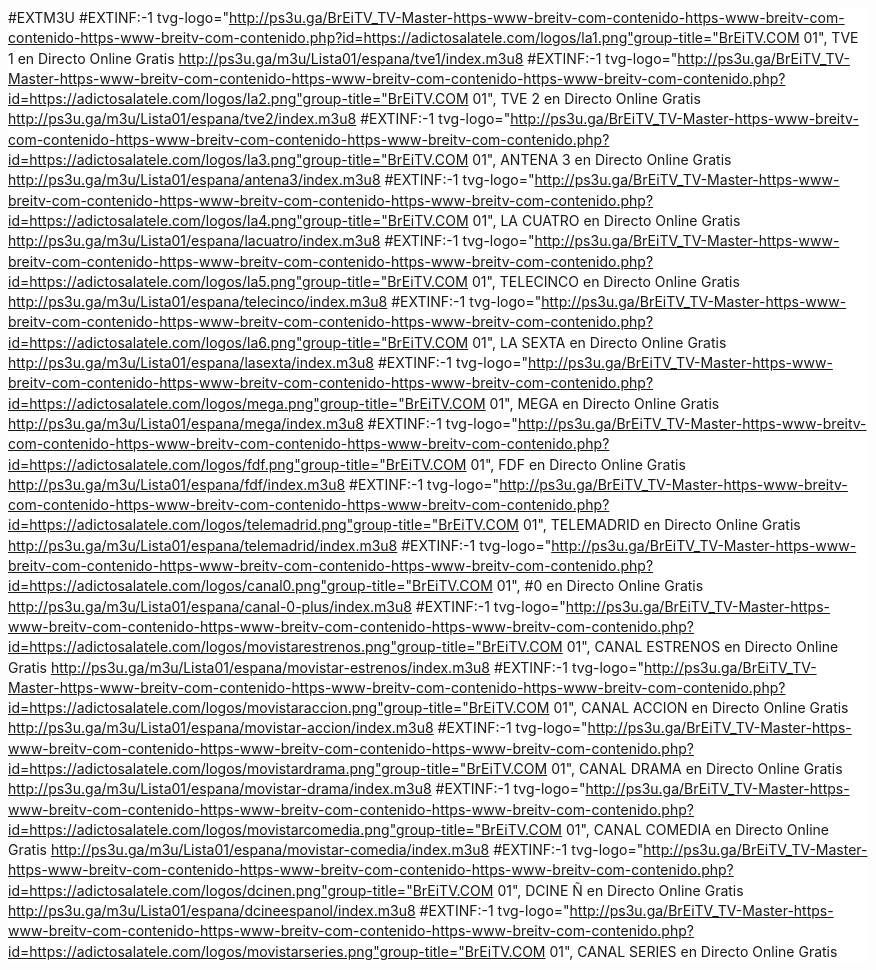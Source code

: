#EXTM3U
#EXTINF:-1 tvg-logo="http://ps3u.ga/BrEiTV_TV-Master-https-www-breitv-com-contenido-https-www-breitv-com-contenido-https-www-breitv-com-contenido.php?id=https://adictosalatele.com/logos/la1.png"group-title="BrEiTV.COM 01", TVE 1 en Directo Online Gratis
http://ps3u.ga/m3u/Lista01/espana/tve1/index.m3u8
#EXTINF:-1 tvg-logo="http://ps3u.ga/BrEiTV_TV-Master-https-www-breitv-com-contenido-https-www-breitv-com-contenido-https-www-breitv-com-contenido.php?id=https://adictosalatele.com/logos/la2.png"group-title="BrEiTV.COM 01", TVE 2 en Directo Online Gratis
http://ps3u.ga/m3u/Lista01/espana/tve2/index.m3u8
#EXTINF:-1 tvg-logo="http://ps3u.ga/BrEiTV_TV-Master-https-www-breitv-com-contenido-https-www-breitv-com-contenido-https-www-breitv-com-contenido.php?id=https://adictosalatele.com/logos/la3.png"group-title="BrEiTV.COM 01", ANTENA 3 en Directo Online Gratis
http://ps3u.ga/m3u/Lista01/espana/antena3/index.m3u8
#EXTINF:-1 tvg-logo="http://ps3u.ga/BrEiTV_TV-Master-https-www-breitv-com-contenido-https-www-breitv-com-contenido-https-www-breitv-com-contenido.php?id=https://adictosalatele.com/logos/la4.png"group-title="BrEiTV.COM 01", LA CUATRO en Directo Online Gratis
http://ps3u.ga/m3u/Lista01/espana/lacuatro/index.m3u8
#EXTINF:-1 tvg-logo="http://ps3u.ga/BrEiTV_TV-Master-https-www-breitv-com-contenido-https-www-breitv-com-contenido-https-www-breitv-com-contenido.php?id=https://adictosalatele.com/logos/la5.png"group-title="BrEiTV.COM 01", TELECINCO en Directo Online Gratis
http://ps3u.ga/m3u/Lista01/espana/telecinco/index.m3u8
#EXTINF:-1 tvg-logo="http://ps3u.ga/BrEiTV_TV-Master-https-www-breitv-com-contenido-https-www-breitv-com-contenido-https-www-breitv-com-contenido.php?id=https://adictosalatele.com/logos/la6.png"group-title="BrEiTV.COM 01", LA SEXTA en Directo Online Gratis
http://ps3u.ga/m3u/Lista01/espana/lasexta/index.m3u8
#EXTINF:-1 tvg-logo="http://ps3u.ga/BrEiTV_TV-Master-https-www-breitv-com-contenido-https-www-breitv-com-contenido-https-www-breitv-com-contenido.php?id=https://adictosalatele.com/logos/mega.png"group-title="BrEiTV.COM 01", MEGA en Directo Online Gratis
http://ps3u.ga/m3u/Lista01/espana/mega/index.m3u8
#EXTINF:-1 tvg-logo="http://ps3u.ga/BrEiTV_TV-Master-https-www-breitv-com-contenido-https-www-breitv-com-contenido-https-www-breitv-com-contenido.php?id=https://adictosalatele.com/logos/fdf.png"group-title="BrEiTV.COM 01", FDF en Directo Online Gratis
http://ps3u.ga/m3u/Lista01/espana/fdf/index.m3u8
#EXTINF:-1 tvg-logo="http://ps3u.ga/BrEiTV_TV-Master-https-www-breitv-com-contenido-https-www-breitv-com-contenido-https-www-breitv-com-contenido.php?id=https://adictosalatele.com/logos/telemadrid.png"group-title="BrEiTV.COM 01", TELEMADRID en Directo Online Gratis
http://ps3u.ga/m3u/Lista01/espana/telemadrid/index.m3u8
#EXTINF:-1 tvg-logo="http://ps3u.ga/BrEiTV_TV-Master-https-www-breitv-com-contenido-https-www-breitv-com-contenido-https-www-breitv-com-contenido.php?id=https://adictosalatele.com/logos/canal0.png"group-title="BrEiTV.COM 01", #0 en Directo Online Gratis
http://ps3u.ga/m3u/Lista01/espana/canal-0-plus/index.m3u8
#EXTINF:-1 tvg-logo="http://ps3u.ga/BrEiTV_TV-Master-https-www-breitv-com-contenido-https-www-breitv-com-contenido-https-www-breitv-com-contenido.php?id=https://adictosalatele.com/logos/movistarestrenos.png"group-title="BrEiTV.COM 01", CANAL ESTRENOS en Directo Online Gratis
http://ps3u.ga/m3u/Lista01/espana/movistar-estrenos/index.m3u8
#EXTINF:-1 tvg-logo="http://ps3u.ga/BrEiTV_TV-Master-https-www-breitv-com-contenido-https-www-breitv-com-contenido-https-www-breitv-com-contenido.php?id=https://adictosalatele.com/logos/movistaraccion.png"group-title="BrEiTV.COM 01", CANAL ACCION en Directo Online Gratis
http://ps3u.ga/m3u/Lista01/espana/movistar-accion/index.m3u8
#EXTINF:-1 tvg-logo="http://ps3u.ga/BrEiTV_TV-Master-https-www-breitv-com-contenido-https-www-breitv-com-contenido-https-www-breitv-com-contenido.php?id=https://adictosalatele.com/logos/movistardrama.png"group-title="BrEiTV.COM 01", CANAL DRAMA en Directo Online Gratis
http://ps3u.ga/m3u/Lista01/espana/movistar-drama/index.m3u8
#EXTINF:-1 tvg-logo="http://ps3u.ga/BrEiTV_TV-Master-https-www-breitv-com-contenido-https-www-breitv-com-contenido-https-www-breitv-com-contenido.php?id=https://adictosalatele.com/logos/movistarcomedia.png"group-title="BrEiTV.COM 01", CANAL COMEDIA en Directo Online Gratis
http://ps3u.ga/m3u/Lista01/espana/movistar-comedia/index.m3u8
#EXTINF:-1 tvg-logo="http://ps3u.ga/BrEiTV_TV-Master-https-www-breitv-com-contenido-https-www-breitv-com-contenido-https-www-breitv-com-contenido.php?id=https://adictosalatele.com/logos/dcinen.png"group-title="BrEiTV.COM 01", DCINE Ñ en Directo Online Gratis
http://ps3u.ga/m3u/Lista01/espana/dcineespanol/index.m3u8
#EXTINF:-1 tvg-logo="http://ps3u.ga/BrEiTV_TV-Master-https-www-breitv-com-contenido-https-www-breitv-com-contenido-https-www-breitv-com-contenido.php?id=https://adictosalatele.com/logos/movistarseries.png"group-title="BrEiTV.COM 01", CANAL SERIES en Directo Online Gratis